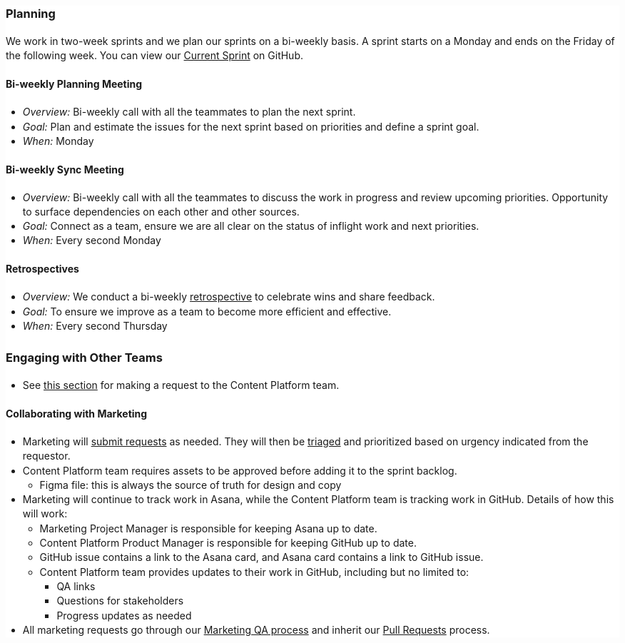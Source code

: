 ### Planning

We work in two-week sprints and we plan our sprints on a bi-weekly basis. A sprint starts on a Monday and ends on the Friday of the following week.
You can view our [Current Sprint](https://github.com/orgs/sourcegraph/projects/227/views/18) on GitHub.

#### Bi-weekly Planning Meeting

- _Overview:_ Bi-weekly call with all the teammates to plan the next sprint.
- _Goal:_ Plan and estimate the issues for the next sprint based on priorities and define a sprint goal.
- _When:_ Monday

#### Bi-weekly Sync Meeting

- _Overview:_ Bi-weekly call with all the teammates to discuss the work in progress and review upcoming priorities. Opportunity to surface dependencies on each other and other sources.
- _Goal:_ Connect as a team, ensure we are all clear on the status of inflight work and next priorities.
- _When:_ Every second Monday

#### Retrospectives

- _Overview:_ We conduct a bi-weekly [retrospective](../../../../company-info-and-process/communication/retrospectives.md) to celebrate wins and share feedback.
- _Goal:_ To ensure we improve as a team to become more efficient and effective.
- _When:_ Every second Thursday

### Engaging with Other Teams

- See [this section](#requests) for making a request to the Content Platform team.

#### Collaborating with Marketing

- Marketing will [submit requests](#requests) as needed. They will then be [triaged](#triaging-incoming-requests) and prioritized based on urgency indicated from the requestor.
- Content Platform team requires assets to be approved before adding it to the sprint backlog.
  - Figma file: this is always the source of truth for design and copy
- Marketing will continue to track work in Asana, while the Content Platform team is tracking work in GitHub. Details of how this will work:
  - Marketing Project Manager is responsible for keeping Asana up to date.
  - Content Platform Product Manager is responsible for keeping GitHub up to date.
  - GitHub issue contains a link to the Asana card, and Asana card contains a link to GitHub issue.
  - Content Platform team provides updates to their work in GitHub, including but no limited to:
    - QA links
    - Questions for stakeholders
    - Progress updates as needed
- All marketing requests go through our [Marketing QA process](qa-process.md) and inherit our [Pull Requests](#pull-requests) process.
